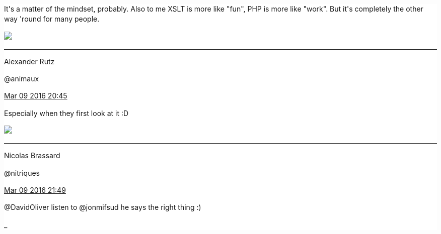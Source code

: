 It's a matter of the mindset, probably. Also to me XSLT is more like "fun",
PHP is more like "work". But it's completely the other way 'round for many
people.

![](https://avatars2.githubusercontent.com/u/446874?v=3&s=30)

__ __

Alexander Rutz

@animaux

[Mar 09 2016
20:45](https://gitter.im/symphonycms/symphony-2?at=56e08b580055f8f35a81b4e9 ""
)

Especially when they first look at it :D

![](https://avatars1.githubusercontent.com/u/771169?v=3&s=30)

__ __

Nicolas Brassard

@nitriques

[Mar 09 2016
21:49](https://gitter.im/symphonycms/symphony-2?at=56e09a6d11a3dbf55aca87ba ""
)

@DavidOliver listen to @jonmifsud he says the right thing :)

_

